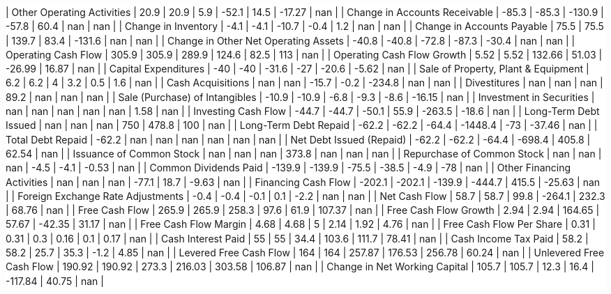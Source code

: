 | Other Operating Activities           |   20.9  |          20.9  |           5.9  |         -52.1  |          14.5  |         -17.27 |    nan |
| Change in Accounts Receivable        |  -85.3  |         -85.3  |        -130.9  |         -57.8  |          60.4  |         nan    |    nan |
| Change in Inventory                  |   -4.1  |          -4.1  |         -10.7  |          -0.4  |           1.2  |         nan    |    nan |
| Change in Accounts Payable           |   75.5  |          75.5  |         139.7  |          83.4  |        -131.6  |         nan    |    nan |
| Change in Other Net Operating Assets |  -40.8  |         -40.8  |         -72.8  |         -87.3  |         -30.4  |         nan    |    nan |
| Operating Cash Flow                  |  305.9  |         305.9  |         289.9  |         124.6  |          82.5  |         113    |    nan |
| Operating Cash Flow Growth           |    5.52 |           5.52 |         132.66 |          51.03 |         -26.99 |          16.87 |    nan |
| Capital Expenditures                 |  -40    |         -40    |         -31.6  |         -27    |         -20.6  |          -5.62 |    nan |
| Sale of Property, Plant & Equipment  |    6.2  |           6.2  |           4    |           3.2  |           0.5  |           1.6  |    nan |
| Cash Acquisitions                    |  nan    |         nan    |         -15.7  |          -0.2  |        -234.8  |         nan    |    nan |
| Divestitures                         |  nan    |         nan    |         nan    |          89.2  |         nan    |         nan    |    nan |
| Sale (Purchase) of Intangibles       |  -10.9  |         -10.9  |          -6.8  |          -9.3  |          -8.6  |         -16.15 |    nan |
| Investment in Securities             |  nan    |         nan    |         nan    |         nan    |         nan    |           1.58 |    nan |
| Investing Cash Flow                  |  -44.7  |         -44.7  |         -50.1  |          55.9  |        -263.5  |         -18.6  |    nan |
| Long-Term Debt Issued                |  nan    |         nan    |         nan    |         750    |         478.8  |         100    |    nan |
| Long-Term Debt Repaid                |  -62.2  |         -62.2  |         -64.4  |       -1448.4  |         -73    |         -37.46 |    nan |
| Total Debt Repaid                    |  -62.2  |         nan    |         nan    |         nan    |         nan    |         nan    |    nan |
| Net Debt Issued (Repaid)             |  -62.2  |         -62.2  |         -64.4  |        -698.4  |         405.8  |          62.54 |    nan |
| Issuance of Common Stock             |  nan    |         nan    |         nan    |         373.8  |         nan    |         nan    |    nan |
| Repurchase of Common Stock           |  nan    |         nan    |         nan    |          -4.5  |          -4.1  |          -0.53 |    nan |
| Common Dividends Paid                | -139.9  |        -139.9  |         -75.5  |         -38.5  |          -4.9  |         -78    |    nan |
| Other Financing Activities           |  nan    |         nan    |         nan    |         -77.1  |          18.7  |          -9.63 |    nan |
| Financing Cash Flow                  | -202.1  |        -202.1  |        -139.9  |        -444.7  |         415.5  |         -25.63 |    nan |
| Foreign Exchange Rate Adjustments    |   -0.4  |          -0.4  |          -0.1  |           0.1  |          -2.2  |         nan    |    nan |
| Net Cash Flow                        |   58.7  |          58.7  |          99.8  |        -264.1  |         232.3  |          68.76 |    nan |
| Free Cash Flow                       |  265.9  |         265.9  |         258.3  |          97.6  |          61.9  |         107.37 |    nan |
| Free Cash Flow Growth                |    2.94 |           2.94 |         164.65 |          57.67 |         -42.35 |          31.17 |    nan |
| Free Cash Flow Margin                |    4.68 |           4.68 |           5    |           2.14 |           1.92 |           4.76 |    nan |
| Free Cash Flow Per Share             |    0.31 |           0.31 |           0.3  |           0.16 |           0.1  |           0.17 |    nan |
| Cash Interest Paid                   |   55    |          55    |          34.4  |         103.6  |         111.7  |          78.41 |    nan |
| Cash Income Tax Paid                 |   58.2  |          58.2  |          25.7  |          35.3  |          -1.2  |           4.85 |    nan |
| Levered Free Cash Flow               |  164    |         164    |         257.87 |         176.53 |         256.78 |          60.24 |    nan |
| Unlevered Free Cash Flow             |  190.92 |         190.92 |         273.3  |         216.03 |         303.58 |         106.87 |    nan |
| Change in Net Working Capital        |  105.7  |         105.7  |          12.3  |          16.4  |        -117.84 |          40.75 |    nan |

